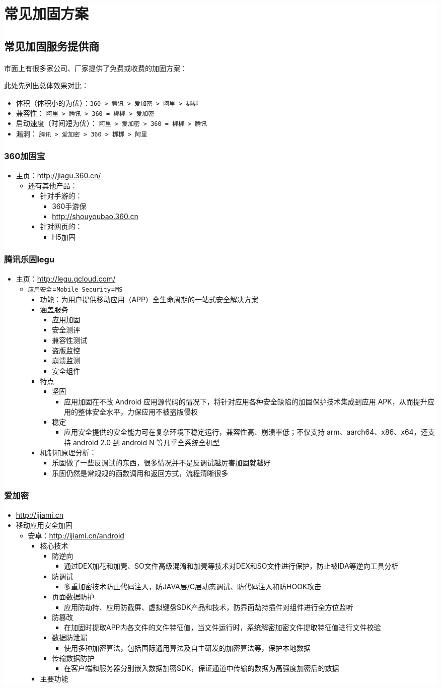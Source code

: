 # 常见加固方案

## 常见加固服务提供商

市面上有很多家公司、厂家提供了免费或收费的加固方案：

此处先列出总体效果对比：

* 体积（体积小的为优）：`360 > 腾讯 > 爱加密 > 阿里 > 梆梆`
* 兼容性： `阿里 > 腾讯 > 360 = 梆梆 > 爱加密`
* 启动速度（时间短为优）： `阿里 > 爱加密 > 360 = 梆梆 > 腾讯`
* 漏洞： `腾讯 > 爱加密 > 360 > 梆梆 > 阿里`

### 360加固宝

* 主页：http://jiagu.360.cn/
  * 还有其他产品：
    * 针对手游的：
      * 360手游保
      * http://shouyoubao.360.cn
    * 针对网页的：
      * H5加固

### 腾讯乐固legu

* 主页：http://legu.qcloud.com/
  * `应用安全`=`Mobile Security`=`MS`
    * 功能：为用户提供移动应用（APP）全生命周期的一站式安全解决方案
    * 涵盖服务
      * 应用加固
      * 安全测评
      * 兼容性测试
      * 盗版监控
      * 崩溃监测
      * 安全组件
    * 特点
      * 坚固
        * 应用加固在不改 Android 应用源代码的情况下，将针对应用各种安全缺陷的加固保护技术集成到应用 APK，从而提升应用的整体安全水平，力保应用不被盗版侵权
      * 稳定
        * 应用安全提供的安全能力可在复杂环境下稳定运行，兼容性高、崩溃率低；不仅支持 arm、aarch64、x86、x64，还支持 android 2.0 到 android N 等几乎全系统全机型
    * 机制和原理分析：
      * 乐固做了一些反调试的东西，很多情况并不是反调试越厉害加固就越好
      * 乐固仍然是常规规的函数调用和返回方式，流程清晰很多

### 爱加密

* http://ijiami.cn
* 移动应用安全加固
  * 安卓：http://ijiami.cn/android
    * 核心技术
      * 防逆向
        * 通过DEX加花和加壳、SO文件高级混淆和加壳等技术对DEX和SO文件进行保护，防止被IDA等逆向工具分析
      * 防调试
        * 多重加密技术防止代码注入，防JAVA层/C层动态调试、防代码注入和防HOOK攻击
      * 页面数据防护
        * 应用防劫持、应用防截屏、虚拟键盘SDK产品和技术，防界面劫持插件对组件进行全方位监听
      * 防篡改
        * 在加固时提取APP内各文件的文件特征值，当文件运行时，系统解密加密文件提取特征值进行文件校验
      * 数据防泄漏
        * 使用多种加密算法，包括国际通用算法及自主研发的加密算法等，保护本地数据
      * 传输数据防护
        * 在客户端和服务器分别嵌入数据加密SDK，保证通道中传输的数据为高强度加密后的数据
    * 主要功能